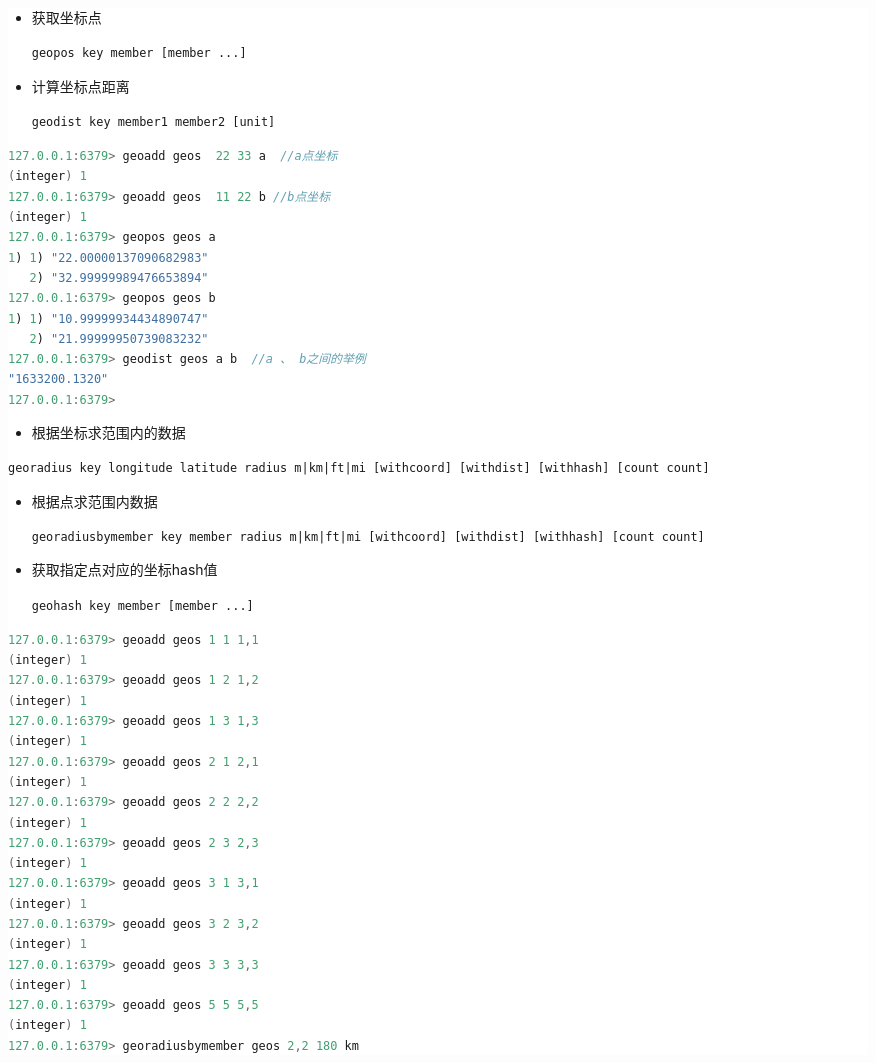 - 获取坐标点

  ```
  geopos key member [member ...] 
  ```

- 计算坐标点距离

  ```
  geodist key member1 member2 [unit] 
  ```

```java
127.0.0.1:6379> geoadd geos  22 33 a  //a点坐标
(integer) 1
127.0.0.1:6379> geoadd geos  11 22 b //b点坐标
(integer) 1
127.0.0.1:6379> geopos geos a    
1) 1) "22.00000137090682983"
   2) "32.99999989476653894"
127.0.0.1:6379> geopos geos b
1) 1) "10.99999934434890747"
   2) "21.99999950739083232"
127.0.0.1:6379> geodist geos a b  //a 、 b之间的举例
"1633200.1320"
127.0.0.1:6379> 
```





- 根据坐标求范围内的数据

```
georadius key longitude latitude radius m|km|ft|mi [withcoord] [withdist] [withhash] [count count]
```

- 根据点求范围内数据

  ```
  georadiusbymember key member radius m|km|ft|mi [withcoord] [withdist] [withhash] [count count]
  ```

- 获取指定点对应的坐标hash值

  ```
  geohash key member [member ...]
  ```



```java
127.0.0.1:6379> geoadd geos 1 1 1,1
(integer) 1
127.0.0.1:6379> geoadd geos 1 2 1,2
(integer) 1
127.0.0.1:6379> geoadd geos 1 3 1,3
(integer) 1
127.0.0.1:6379> geoadd geos 2 1 2,1
(integer) 1
127.0.0.1:6379> geoadd geos 2 2 2,2
(integer) 1
127.0.0.1:6379> geoadd geos 2 3 2,3
(integer) 1
127.0.0.1:6379> geoadd geos 3 1 3,1
(integer) 1
127.0.0.1:6379> geoadd geos 3 2 3,2
(integer) 1
127.0.0.1:6379> geoadd geos 3 3 3,3
(integer) 1
127.0.0.1:6379> geoadd geos 5 5 5,5
(integer) 1
127.0.0.1:6379> georadiusbymember geos 2,2 180 km
```